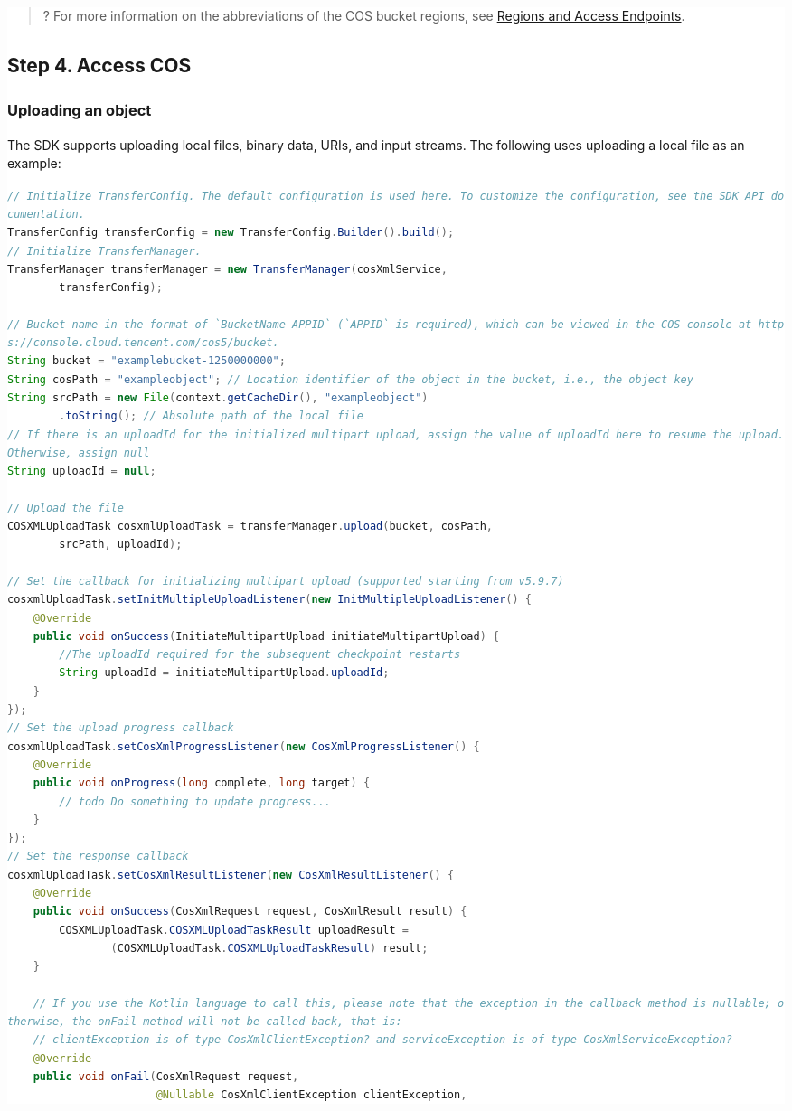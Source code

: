 >? For more information on the abbreviations of the COS bucket regions, see [Regions and Access Endpoints](https://intl.cloud.tencent.com/document/product/436/6224).
>

## Step 4. Access COS

### Uploading an object

The SDK supports uploading local files, binary data, URIs, and input streams. The following uses uploading a local file as an example:

[//]: # (.cssg-snippet-transfer-upload-file)
```java
// Initialize TransferConfig. The default configuration is used here. To customize the configuration, see the SDK API documentation.
TransferConfig transferConfig = new TransferConfig.Builder().build();
// Initialize TransferManager.
TransferManager transferManager = new TransferManager(cosXmlService,
        transferConfig);

// Bucket name in the format of `BucketName-APPID` (`APPID` is required), which can be viewed in the COS console at https://console.cloud.tencent.com/cos5/bucket.
String bucket = "examplebucket-1250000000";
String cosPath = "exampleobject"; // Location identifier of the object in the bucket, i.e., the object key
String srcPath = new File(context.getCacheDir(), "exampleobject")
        .toString(); // Absolute path of the local file
// If there is an uploadId for the initialized multipart upload, assign the value of uploadId here to resume the upload. Otherwise, assign null
String uploadId = null;

// Upload the file
COSXMLUploadTask cosxmlUploadTask = transferManager.upload(bucket, cosPath,
        srcPath, uploadId);

// Set the callback for initializing multipart upload (supported starting from v5.9.7)
cosxmlUploadTask.setInitMultipleUploadListener(new InitMultipleUploadListener() {
    @Override
    public void onSuccess(InitiateMultipartUpload initiateMultipartUpload) {
        //The uploadId required for the subsequent checkpoint restarts
        String uploadId = initiateMultipartUpload.uploadId;
    }
});
// Set the upload progress callback
cosxmlUploadTask.setCosXmlProgressListener(new CosXmlProgressListener() {
    @Override
    public void onProgress(long complete, long target) {
        // todo Do something to update progress...
    }
});
// Set the response callback
cosxmlUploadTask.setCosXmlResultListener(new CosXmlResultListener() {
    @Override
    public void onSuccess(CosXmlRequest request, CosXmlResult result) {
        COSXMLUploadTask.COSXMLUploadTaskResult uploadResult =
                (COSXMLUploadTask.COSXMLUploadTaskResult) result;
    }

    // If you use the Kotlin language to call this, please note that the exception in the callback method is nullable; otherwise, the onFail method will not be called back, that is:
    // clientException is of type CosXmlClientException? and serviceException is of type CosXmlServiceException?
    @Override
    public void onFail(CosXmlRequest request,
                       @Nullable CosXmlClientException clientException,
```

[//]: # (.cssg-snippet-transfer-download-object)
